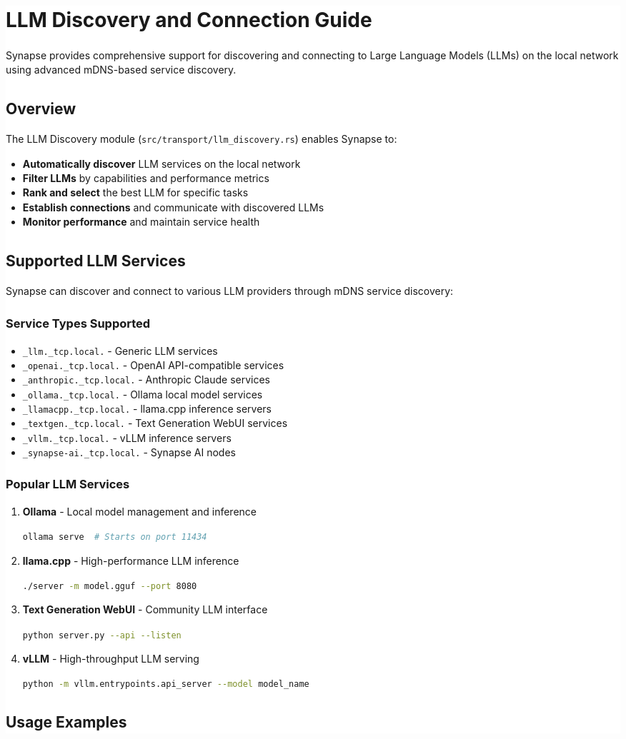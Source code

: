 # LLM Discovery and Connection Guide

Synapse provides comprehensive support for discovering and connecting to Large Language Models (LLMs) on the local network using advanced mDNS-based service discovery.

## Overview

The LLM Discovery module (`src/transport/llm_discovery.rs`) enables Synapse to:

- **Automatically discover** LLM services on the local network
- **Filter LLMs** by capabilities and performance metrics  
- **Rank and select** the best LLM for specific tasks
- **Establish connections** and communicate with discovered LLMs
- **Monitor performance** and maintain service health

## Supported LLM Services

Synapse can discover and connect to various LLM providers through mDNS service discovery:

### Service Types Supported

- `_llm._tcp.local.` - Generic LLM services
- `_openai._tcp.local.` - OpenAI API-compatible services
- `_anthropic._tcp.local.` - Anthropic Claude services
- `_ollama._tcp.local.` - Ollama local model services
- `_llamacpp._tcp.local.` - llama.cpp inference servers
- `_textgen._tcp.local.` - Text Generation WebUI services
- `_vllm._tcp.local.` - vLLM inference servers
- `_synapse-ai._tcp.local.` - Synapse AI nodes

### Popular LLM Services

1. **Ollama** - Local model management and inference
   ```bash
   ollama serve  # Starts on port 11434
   ```

2. **llama.cpp** - High-performance LLM inference
   ```bash
   ./server -m model.gguf --port 8080
   ```

3. **Text Generation WebUI** - Community LLM interface
   ```bash
   python server.py --api --listen
   ```

4. **vLLM** - High-throughput LLM serving
   ```bash
   python -m vllm.entrypoints.api_server --model model_name
   ```

## Usage Examples
